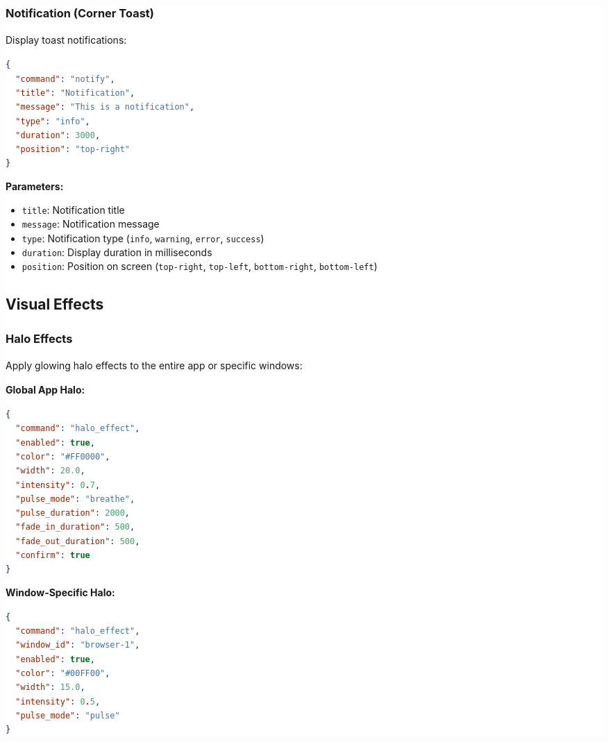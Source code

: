### Notification (Corner Toast)
Display toast notifications:

```json
{
  "command": "notify",
  "title": "Notification",
  "message": "This is a notification",
  "type": "info",
  "duration": 3000,
  "position": "top-right"
}
```

**Parameters:**
- `title`: Notification title
- `message`: Notification message
- `type`: Notification type (`info`, `warning`, `error`, `success`)
- `duration`: Display duration in milliseconds
- `position`: Position on screen (`top-right`, `top-left`, `bottom-right`, `bottom-left`)

## Visual Effects

### Halo Effects
Apply glowing halo effects to the entire app or specific windows:

**Global App Halo:**
```json
{
  "command": "halo_effect",
  "enabled": true,
  "color": "#FF0000",
  "width": 20.0,
  "intensity": 0.7,
  "pulse_mode": "breathe",
  "pulse_duration": 2000,
  "fade_in_duration": 500,
  "fade_out_duration": 500,
  "confirm": true
}
```

**Window-Specific Halo:**
```json
{
  "command": "halo_effect",
  "window_id": "browser-1",
  "enabled": true,
  "color": "#00FF00",
  "width": 15.0,
  "intensity": 0.5,
  "pulse_mode": "pulse"
}
```
